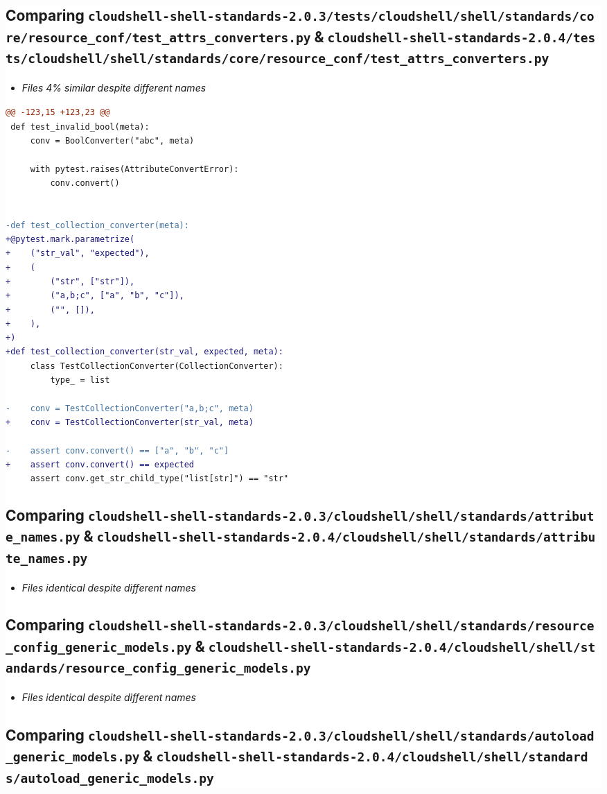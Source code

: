 ## Comparing `cloudshell-shell-standards-2.0.3/tests/cloudshell/shell/standards/core/resource_conf/test_attrs_converters.py` & `cloudshell-shell-standards-2.0.4/tests/cloudshell/shell/standards/core/resource_conf/test_attrs_converters.py`

 * *Files 4% similar despite different names*

```diff
@@ -123,15 +123,23 @@
 def test_invalid_bool(meta):
     conv = BoolConverter("abc", meta)
 
     with pytest.raises(AttributeConvertError):
         conv.convert()
 
 
-def test_collection_converter(meta):
+@pytest.mark.parametrize(
+    ("str_val", "expected"),
+    (
+        ("str", ["str"]),
+        ("a,b;c", ["a", "b", "c"]),
+        ("", []),
+    ),
+)
+def test_collection_converter(str_val, expected, meta):
     class TestCollectionConverter(CollectionConverter):
         type_ = list
 
-    conv = TestCollectionConverter("a,b;c", meta)
+    conv = TestCollectionConverter(str_val, meta)
 
-    assert conv.convert() == ["a", "b", "c"]
+    assert conv.convert() == expected
     assert conv.get_str_child_type("list[str]") == "str"
```

## Comparing `cloudshell-shell-standards-2.0.3/cloudshell/shell/standards/attribute_names.py` & `cloudshell-shell-standards-2.0.4/cloudshell/shell/standards/attribute_names.py`

 * *Files identical despite different names*

## Comparing `cloudshell-shell-standards-2.0.3/cloudshell/shell/standards/resource_config_generic_models.py` & `cloudshell-shell-standards-2.0.4/cloudshell/shell/standards/resource_config_generic_models.py`

 * *Files identical despite different names*

## Comparing `cloudshell-shell-standards-2.0.3/cloudshell/shell/standards/autoload_generic_models.py` & `cloudshell-shell-standards-2.0.4/cloudshell/shell/standards/autoload_generic_models.py`
